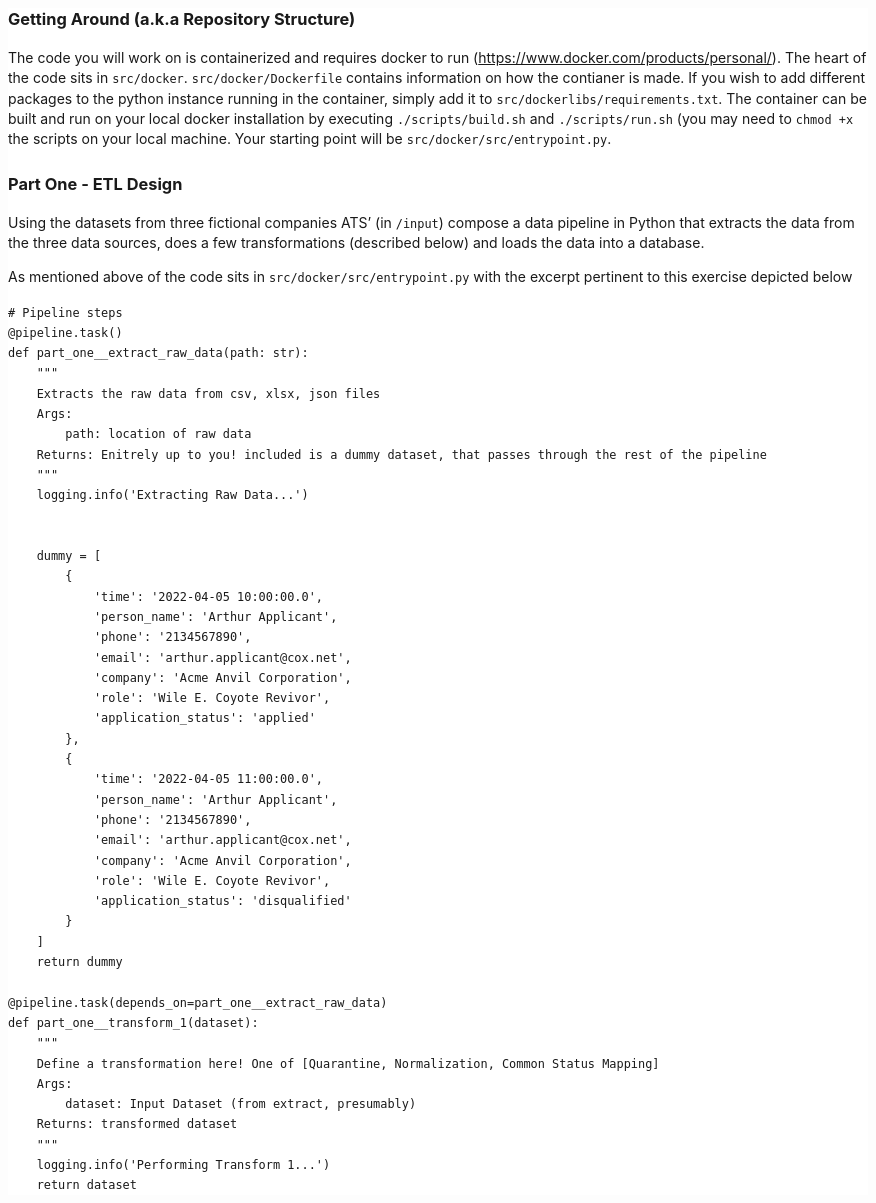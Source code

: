 ### Getting Around (a.k.a Repository Structure)

The code you will work on is containerized and requires docker to run (https://www.docker.com/products/personal/).  The heart of the code sits in `src/docker`.  `src/docker/Dockerfile` contains information on how the contianer is made.  If you wish to add different packages to the python instance running in the container, simply add it to `src/dockerlibs/requirements.txt`.  The container can be built and run on your local docker installation by executing `./scripts/build.sh` and `./scripts/run.sh` (you may need to `chmod +x` the scripts on your local machine.  Your starting point will be `src/docker/src/entrypoint.py`.

### Part One - ETL Design

Using the datasets from three fictional companies ATS’ (in `/input`) compose a data pipeline in Python that extracts the data from the three data sources, does a few transformations (described below) and loads the data into a database.

As mentioned above of the code sits in `src/docker/src/entrypoint.py` with the excerpt pertinent to this exercise depicted below

```
# Pipeline steps
@pipeline.task()
def part_one__extract_raw_data(path: str):
    """
    Extracts the raw data from csv, xlsx, json files
    Args:
        path: location of raw data
    Returns: Enitrely up to you! included is a dummy dataset, that passes through the rest of the pipeline
    """
    logging.info('Extracting Raw Data...')


    dummy = [
        {
            'time': '2022-04-05 10:00:00.0',
            'person_name': 'Arthur Applicant',
            'phone': '2134567890',
            'email': 'arthur.applicant@cox.net',
            'company': 'Acme Anvil Corporation',
            'role': 'Wile E. Coyote Revivor',
            'application_status': 'applied'
        },
        {
            'time': '2022-04-05 11:00:00.0',
            'person_name': 'Arthur Applicant',
            'phone': '2134567890',
            'email': 'arthur.applicant@cox.net',
            'company': 'Acme Anvil Corporation',
            'role': 'Wile E. Coyote Revivor',
            'application_status': 'disqualified'
        }
    ]
    return dummy

@pipeline.task(depends_on=part_one__extract_raw_data)
def part_one__transform_1(dataset):
    """
    Define a transformation here! One of [Quarantine, Normalization, Common Status Mapping]
    Args:
        dataset: Input Dataset (from extract, presumably)
    Returns: transformed dataset
    """
    logging.info('Performing Transform 1...')
    return dataset
```